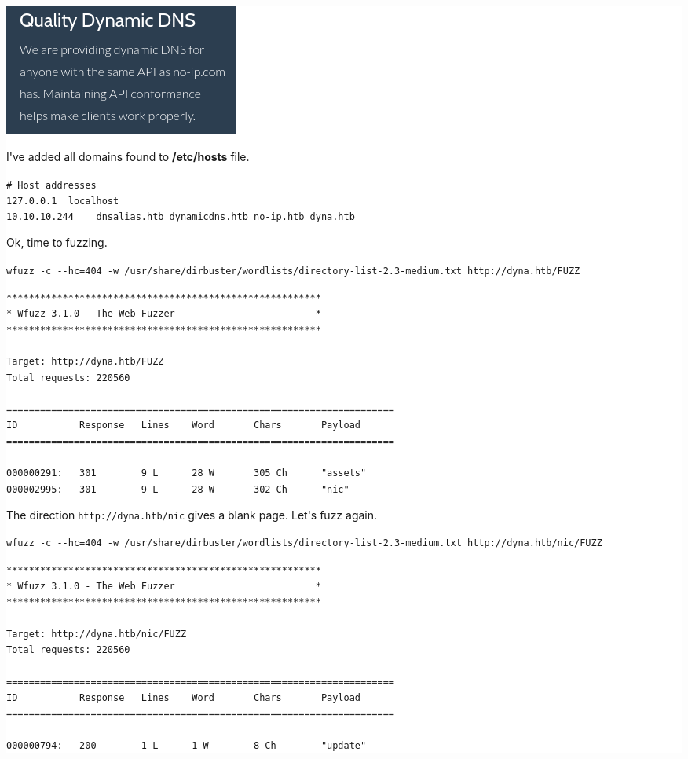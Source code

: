 ![](./media/dynstr/information.png)

I've added all domains found to **/etc/hosts** file. 

```console
# Host addresses
127.0.0.1  localhost
10.10.10.244    dnsalias.htb dynamicdns.htb no-ip.htb dyna.htb 
```

Ok, time to fuzzing.

```
wfuzz -c --hc=404 -w /usr/share/dirbuster/wordlists/directory-list-2.3-medium.txt http://dyna.htb/FUZZ
```

```console
********************************************************
* Wfuzz 3.1.0 - The Web Fuzzer                         *
********************************************************

Target: http://dyna.htb/FUZZ
Total requests: 220560

=====================================================================
ID           Response   Lines    Word       Chars       Payload        
=====================================================================

000000291:   301        9 L      28 W       305 Ch      "assets"       
000002995:   301        9 L      28 W       302 Ch      "nic"          

```

The direction `http://dyna.htb/nic` gives a blank page. Let's fuzz again.

```
wfuzz -c --hc=404 -w /usr/share/dirbuster/wordlists/directory-list-2.3-medium.txt http://dyna.htb/nic/FUZZ
```

```
********************************************************
* Wfuzz 3.1.0 - The Web Fuzzer                         *
********************************************************

Target: http://dyna.htb/nic/FUZZ
Total requests: 220560

=====================================================================
ID           Response   Lines    Word       Chars       Payload        
=====================================================================

000000794:   200        1 L      1 W        8 Ch        "update"
```
